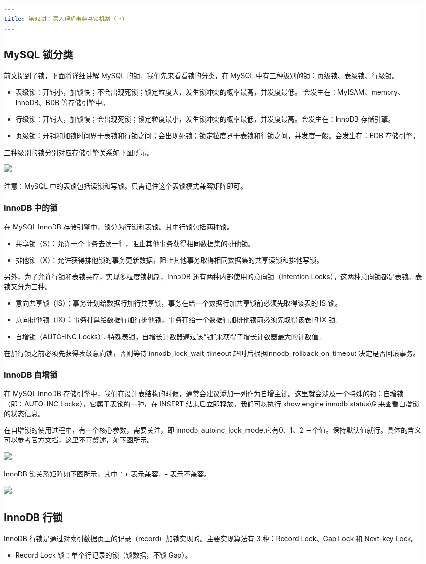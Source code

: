 ```yaml
---
title: 第02讲：深入理解事务与锁机制（下）
---
```

## MySQL 锁分类

前文提到了锁，下面将详细讲解 MySQL 的锁，我们先来看看锁的分类，在 MySQL 中有三种级别的锁：页级锁、表级锁、行级锁。

* 表级锁：开销小，加锁快；不会出现死锁；锁定粒度大，发生锁冲突的概率最高，并发度最低。 会发生在：MyISAM、memory、InnoDB、BDB 等存储引擎中。

* 行级锁：开销大，加锁慢；会出现死锁；锁定粒度最小，发生锁冲突的概率最低，并发度最高。会发生在：InnoDB 存储引擎。

* 页级锁：开销和加锁时间界于表锁和行锁之间；会出现死锁；锁定粒度界于表锁和行锁之间，并发度一般。会发生在：BDB 存储引擎。

三种级别的锁分别对应存储引擎关系如下图所示。

![](/mysql/02_锁分类.png)

注意：MySQL 中的表锁包括读锁和写锁。只需记住这个表锁模式兼容矩阵即可。

### InnoDB 中的锁

在 MySQL InnoDB 存储引擎中，锁分为行锁和表锁。其中行锁包括两种锁。

* 共享锁（S）：允许一个事务去读一行，阻止其他事务获得相同数据集的排他锁。

* 排他锁（X）：允许获得排他锁的事务更新数据，阻止其他事务取得相同数据集的共享读锁和排他写锁。

另外，为了允许行锁和表锁共存，实现多粒度锁机制，InnoDB 还有两种内部使用的意向锁（Intention Locks），这两种意向锁都是表锁。表锁又分为三种。

* 意向共享锁（IS）：事务计划给数据行加行共享锁，事务在给一个数据行加共享锁前必须先取得该表的 IS 锁。

* 意向排他锁（IX）：事务打算给数据行加行排他锁，事务在给一个数据行加排他锁前必须先取得该表的 IX 锁。

* 自增锁（AUTO-INC Locks）：特殊表锁，自增长计数器通过该“锁”来获得子增长计数器最大的计数值。

在加行锁之前必须先获得表级意向锁，否则等待 innodb_lock_wait_timeout 超时后根据innodb_rollback_on_timeout 决定是否回滚事务。

### InnoDB 自增锁

在 MySQL InnoDB 存储引擎中，我们在设计表结构的时候，通常会建议添加一列作为自增主键。这里就会涉及一个特殊的锁：自增锁（即：AUTO-INC Locks），它属于表锁的一种，在 INSERT 结束后立即释放。我们可以执行 show engine innodb status\G 来查看自增锁的状态信息。

在自增锁的使用过程中，有一个核心参数，需要关注，即 innodb_autoinc_lock_mode,它有0、1、2 三个值。保持默认值就行。具体的含义可以参考官方文档，这里不再赘述，如下图所示。

![](/mysql/02_innodb_autoinc_lock_mode.png)

InnoDB 锁关系矩阵如下图所示，其中：+ 表示兼容，- 表示不兼容。

![](/mysql/02_锁关系.png)

## InnoDB 行锁

InnoDB 行锁是通过对索引数据页上的记录（record）加锁实现的。主要实现算法有 3 种：Record Lock、Gap Lock 和 Next-key Lock。

* Record Lock 锁：单个行记录的锁（锁数据，不锁 Gap）。
